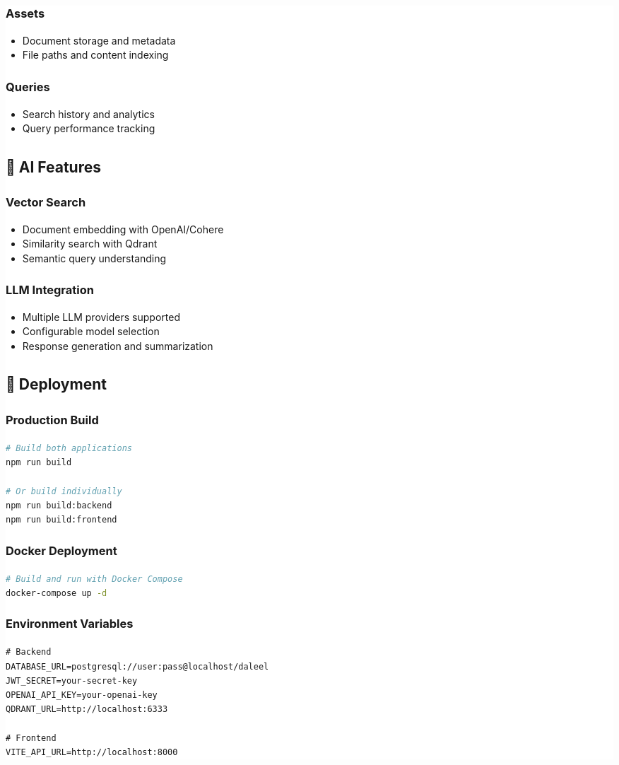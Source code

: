 ### Assets
- Document storage and metadata
- File paths and content indexing

### Queries
- Search history and analytics
- Query performance tracking

## 🤖 AI Features

### Vector Search
- Document embedding with OpenAI/Cohere
- Similarity search with Qdrant
- Semantic query understanding

### LLM Integration
- Multiple LLM providers supported
- Configurable model selection
- Response generation and summarization

## 🚀 Deployment

### Production Build
```bash
# Build both applications
npm run build

# Or build individually
npm run build:backend
npm run build:frontend
```

### Docker Deployment
```bash
# Build and run with Docker Compose
docker-compose up -d
```

### Environment Variables
```env
# Backend
DATABASE_URL=postgresql://user:pass@localhost/daleel
JWT_SECRET=your-secret-key
OPENAI_API_KEY=your-openai-key
QDRANT_URL=http://localhost:6333

# Frontend
VITE_API_URL=http://localhost:8000
```

